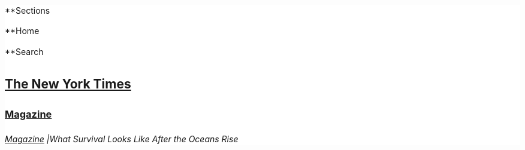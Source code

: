 <div id="suggestions" class="suggestions messenger nocontent robots-nocontent" style="display:none;">

<div class="message-bed">

<div class="message-container last-message-container">

<div class="message">

<span class="message-content"> **<span class="message-title">NYTimes.com
no longer supports Internet Explorer 9 or earlier. Please upgrade your
browser.</span> [LEARN MORE
»](http://www.nytimes3xbfgragh.onion/content/help/site/ie9-support.html)
</span>

</div>

</div>

</div>

</div>

<div id="shell" class="shell">

<div class="container">

<div class="quick-navigation button-group">

**<span class="button-text">Sections</span>

**<span class="button-text">Home</span>

**<span class="button-text">Search</span>

</div>

<div class="branding">

## [<span class="visually-hidden">The New York Times</span>](http://www.nytimes3xbfgragh.onion/)

### <span class="label-text"> [Magazine](https://www.nytimes3xbfgragh.onion/section/magazine) </span>

</div>

<div class="story-meta">

###### <span class="kicker-label"> [Magazine](https://www.nytimes3xbfgragh.onion/section/magazine) </span> <span class="pipe">|</span>What Survival Looks Like After the Oceans Rise

</div>

<div class="user-tools">

<div id="sharetools-masthead" class="sharetools theme-classic sharetools-masthead" data-aria-label="tools" data-role="group" data-shares="facebook,twitter,email,show-all,save" data-url="https://www.nytimes3xbfgragh.onion/interactive/2019/04/11/magazine/climate-change-bangladesh-scavenging.html" data-title="What Survival Looks Like After the Oceans Rise" data-author="Photographs by Andrea Frazzetta" data-media="https://static01.graylady3jvrrxbe.onion/images/icons/t_logo_291_black.png" data-description="At the site of a Bangladeshi town lost to devastating storms, locals make do by scavenging what remains." data-publish-date="April 11, 2019">
